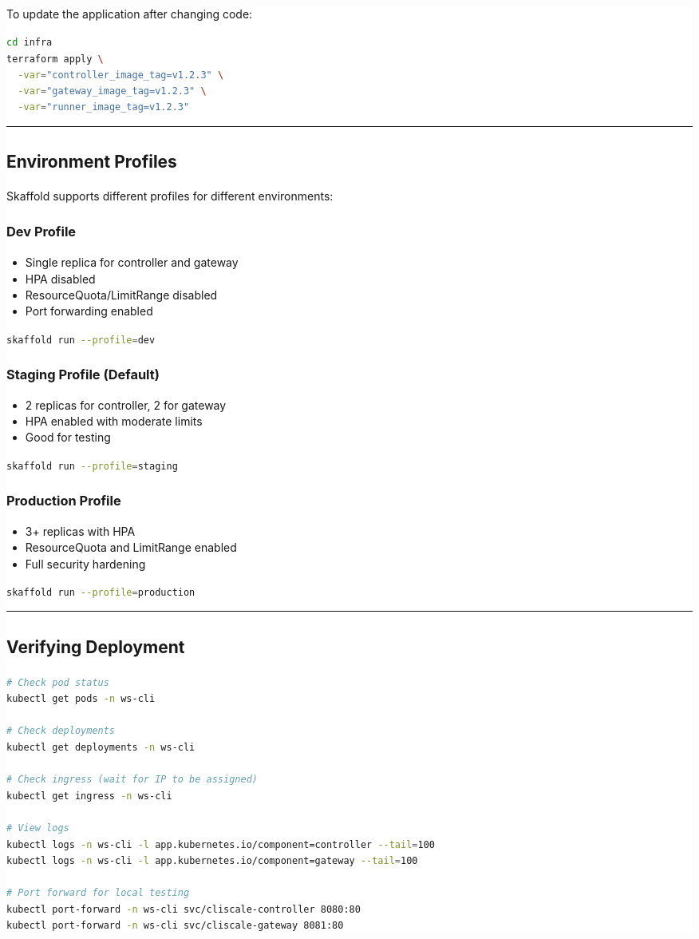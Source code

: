 To update the application after changing code:

```bash
cd infra
terraform apply \
  -var="controller_image_tag=v1.2.3" \
  -var="gateway_image_tag=v1.2.3" \
  -var="runner_image_tag=v1.2.3"
```

---

## Environment Profiles

Skaffold supports different profiles for different environments:

### Dev Profile
- Single replica for controller and gateway
- HPA disabled
- ResourceQuota/LimitRange disabled
- Port forwarding enabled

```bash
skaffold run --profile=dev
```

### Staging Profile (Default)
- 2 replicas for controller, 2 for gateway
- HPA enabled with moderate limits
- Good for testing

```bash
skaffold run --profile=staging
```

### Production Profile
- 3+ replicas with HPA
- ResourceQuota and LimitRange enabled
- Full security hardening

```bash
skaffold run --profile=production
```

---

## Verifying Deployment

```bash
# Check pod status
kubectl get pods -n ws-cli

# Check deployments
kubectl get deployments -n ws-cli

# Check ingress (wait for IP to be assigned)
kubectl get ingress -n ws-cli

# View logs
kubectl logs -n ws-cli -l app.kubernetes.io/component=controller --tail=100
kubectl logs -n ws-cli -l app.kubernetes.io/component=gateway --tail=100

# Port forward for local testing
kubectl port-forward -n ws-cli svc/cliscale-controller 8080:80
kubectl port-forward -n ws-cli svc/cliscale-gateway 8081:80
```
